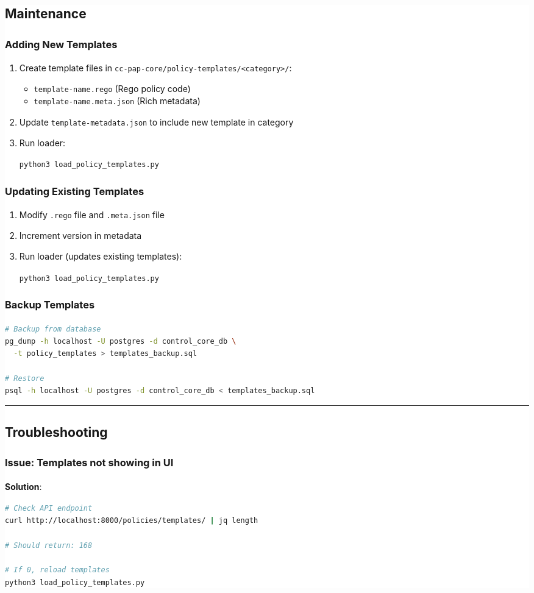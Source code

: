 
## Maintenance

### Adding New Templates

1. Create template files in `cc-pap-core/policy-templates/<category>/`:
   - `template-name.rego` (Rego policy code)
   - `template-name.meta.json` (Rich metadata)

2. Update `template-metadata.json` to include new template in category

3. Run loader:
   ```bash
   python3 load_policy_templates.py
   ```

### Updating Existing Templates

1. Modify `.rego` file and `.meta.json` file

2. Increment version in metadata

3. Run loader (updates existing templates):
   ```bash
   python3 load_policy_templates.py
   ```

### Backup Templates

```bash
# Backup from database
pg_dump -h localhost -U postgres -d control_core_db \
  -t policy_templates > templates_backup.sql

# Restore
psql -h localhost -U postgres -d control_core_db < templates_backup.sql
```

---

## Troubleshooting

### Issue: Templates not showing in UI

**Solution**:
```bash
# Check API endpoint
curl http://localhost:8000/policies/templates/ | jq length

# Should return: 168

# If 0, reload templates
python3 load_policy_templates.py
```
